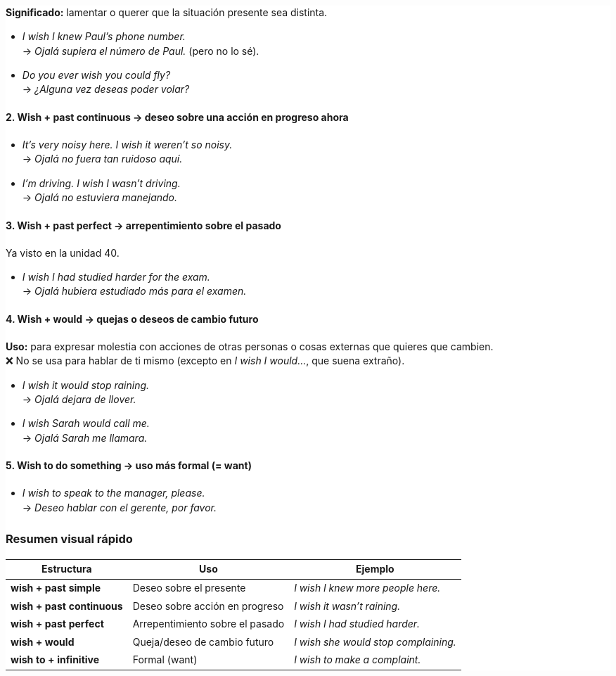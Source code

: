 **Significado:** lamentar o querer que la situación presente sea distinta.

- _I wish I knew Paul’s phone number._  
    → _Ojalá supiera el número de Paul._ (pero no lo sé).
    
- _Do you ever wish you could fly?_  
    → _¿Alguna vez deseas poder volar?_
    

#### 2. Wish + past continuous → deseo sobre una acción en progreso ahora

- _It’s very noisy here. I wish it weren’t so noisy._  
    → _Ojalá no fuera tan ruidoso aquí._
    
- _I’m driving. I wish I wasn’t driving._  
    → _Ojalá no estuviera manejando._
    

#### 3. Wish + past perfect → arrepentimiento sobre el pasado

Ya visto en la unidad 40.

- _I wish I had studied harder for the exam._  
    → _Ojalá hubiera estudiado más para el examen._
    

#### 4. Wish + would → quejas o deseos de cambio futuro

**Uso:** para expresar molestia con acciones de otras personas o cosas externas que quieres que cambien.  
❌ No se usa para hablar de ti mismo (excepto en _I wish I would…_, que suena extraño).

- _I wish it would stop raining._  
    → _Ojalá dejara de llover._
    
- _I wish Sarah would call me._  
    → _Ojalá Sarah me llamara._
    

#### 5. Wish to do something → uso más formal (= want)

- _I wish to speak to the manager, please._  
    → _Deseo hablar con el gerente, por favor._
    

### Resumen visual rápido

|Estructura|Uso|Ejemplo|
|---|---|---|
|**wish + past simple**|Deseo sobre el presente|_I wish I knew more people here._|
|**wish + past continuous**|Deseo sobre acción en progreso|_I wish it wasn’t raining._|
|**wish + past perfect**|Arrepentimiento sobre el pasado|_I wish I had studied harder._|
|**wish + would**|Queja/deseo de cambio futuro|_I wish she would stop complaining._|
|**wish to + infinitive**|Formal (want)|_I wish to make a complaint._|
